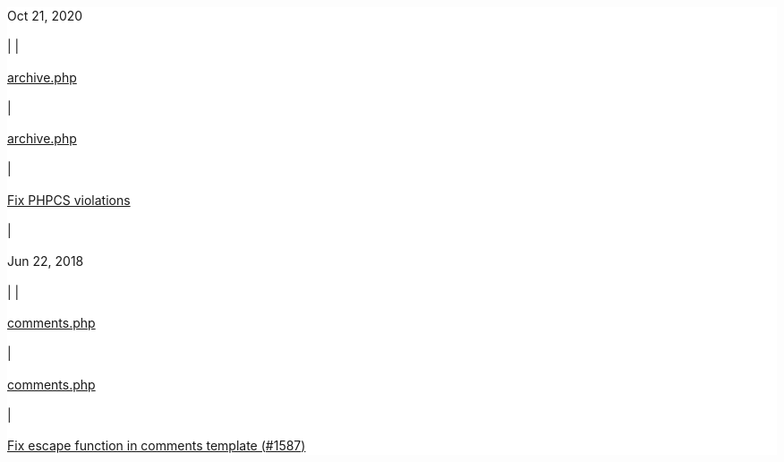 Oct 21, 2020

 |
| 

[archive.php](https://github.com/woocommerce/storefront/blob/trunk/archive.php "archive.php")







 | 

[archive.php](https://github.com/woocommerce/storefront/blob/trunk/archive.php "archive.php")







 | 

[Fix PHPCS violations](https://github.com/woocommerce/storefront/commit/169c21e35a7b5029505ee1db6f95cb9e5b7f1a7f "Fix PHPCS violations")



 | 

Jun 22, 2018

 |
| 

[comments.php](https://github.com/woocommerce/storefront/blob/trunk/comments.php "comments.php")







 | 

[comments.php](https://github.com/woocommerce/storefront/blob/trunk/comments.php "comments.php")







 | 

[Fix escape function in comments template (](https://github.com/woocommerce/storefront/commit/0311aab0b08b64c76cfbf6cde73faab1fffde990 "Fix escape function in comments template (#1587)")[#1587](https://github.com/woocommerce/storefront/pull/1587)[)](https://github.com/woocommerce/storefront/commit/0311aab0b08b64c76cfbf6cde73faab1fffde990 "Fix escape function in comments template (#1587)")


